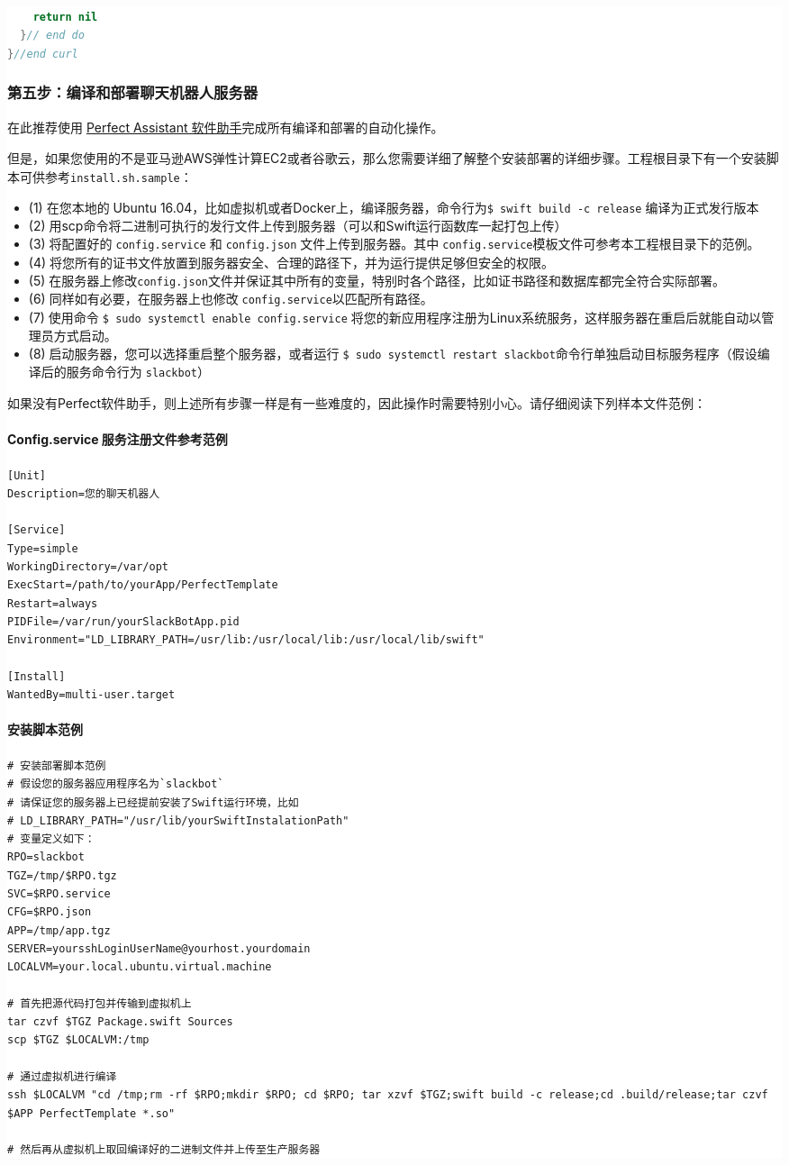 ``` swift
    return nil
  }// end do  
}//end curl
```

### 第五步：编译和部署聊天机器人服务器

在此推荐使用 [Perfect Assistant 软件助手](http://www.perfect.org/en/assistant/)完成所有编译和部署的自动化操作。

但是，如果您使用的不是亚马逊AWS弹性计算EC2或者谷歌云，那么您需要详细了解整个安装部署的详细步骤。工程根目录下有一个安装脚本可供参考`install.sh.sample`：

- (1) 在您本地的 Ubuntu 16.04，比如虚拟机或者Docker上，编译服务器，命令行为`$ swift build -c release` 编译为正式发行版本
- (2) 用scp命令将二进制可执行的发行文件上传到服务器（可以和Swift运行函数库一起打包上传）
- (3) 将配置好的 `config.service` 和 `config.json` 文件上传到服务器。其中 `config.service`模板文件可参考本工程根目录下的范例。
- (4) 将您所有的证书文件放置到服务器安全、合理的路径下，并为运行提供足够但安全的权限。
- (5) 在服务器上修改`config.json`文件并保证其中所有的变量，特别时各个路径，比如证书路径和数据库都完全符合实际部署。
- (6) 同样如有必要，在服务器上也修改 `config.service`以匹配所有路径。
- (7) 使用命令 `$ sudo systemctl enable config.service` 将您的新应用程序注册为Linux系统服务，这样服务器在重启后就能自动以管理员方式启动。
- (8) 启动服务器，您可以选择重启整个服务器，或者运行 `$ sudo systemctl restart slackbot`命令行单独启动目标服务程序（假设编译后的服务命令行为 `slackbot`）

如果没有Perfect软件助手，则上述所有步骤一样是有一些难度的，因此操作时需要特别小心。请仔细阅读下列样本文件范例：

#### Config.service 服务注册文件参考范例

```
[Unit]
Description=您的聊天机器人

[Service]
Type=simple
WorkingDirectory=/var/opt
ExecStart=/path/to/yourApp/PerfectTemplate
Restart=always
PIDFile=/var/run/yourSlackBotApp.pid
Environment="LD_LIBRARY_PATH=/usr/lib:/usr/local/lib:/usr/local/lib/swift"

[Install]
WantedBy=multi-user.target
```

#### 安装脚本范例

```
# 安装部署脚本范例
# 假设您的服务器应用程序名为`slackbot`
# 请保证您的服务器上已经提前安装了Swift运行环境，比如
# LD_LIBRARY_PATH="/usr/lib/yourSwiftInstalationPath"
# 变量定义如下：
RPO=slackbot
TGZ=/tmp/$RPO.tgz
SVC=$RPO.service
CFG=$RPO.json
APP=/tmp/app.tgz
SERVER=yoursshLoginUserName@yourhost.yourdomain
LOCALVM=your.local.ubuntu.virtual.machine

# 首先把源代码打包并传输到虚拟机上
tar czvf $TGZ Package.swift Sources
scp $TGZ $LOCALVM:/tmp

# 通过虚拟机进行编译
ssh $LOCALVM "cd /tmp;rm -rf $RPO;mkdir $RPO; cd $RPO; tar xzvf $TGZ;swift build -c release;cd .build/release;tar czvf $APP PerfectTemplate *.so"

# 然后再从虚拟机上取回编译好的二进制文件并上传至生产服务器
```